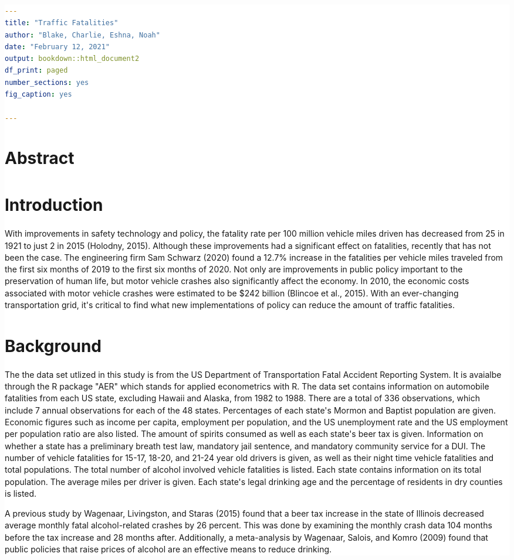 ```yaml
---
title: "Traffic Fatalities"
author: "Blake, Charlie, Eshna, Noah"
date: "February 12, 2021"
output: bookdown::html_document2
df_print: paged
number_sections: yes
fig_caption: yes

---
```







# Abstract 

# Introduction

With improvements in safety technology and policy, the fatality rate per 100 million vehicle miles driven has decreased from 25 in 1921 to just 2 in 2015 (Holodny, 2015). Although these improvements had a significant effect on fatalities, recently that has not been the case. The engineering firm Sam Schwarz (2020) found a 12.7% increase in the fatalities per vehicle miles traveled from the first six months of 2019 to the first six months of 2020. Not only are improvements in public policy important to the preservation of human life, but motor vehicle crashes also significantly affect the economy. In 2010, the economic costs associated with motor vehicle crashes were estimated to be $242 billion (Blincoe et al., 2015). With an ever-changing transportation grid, it's critical to find what new implementations of policy can reduce the amount of traffic fatalities.

# Background

The the data set utlized in this study is from the US Department of Transportation Fatal Accident Reporting System. It is avaialbe through the R package "AER" which stands for applied econometrics with R. The data set contains information on automobile fatalities from each US state, excluding Hawaii and Alaska, from 1982 to 1988. There are a total of 336 observations, which include 7 annual observations for each of the 48 states. Percentages of each state's Mormon and Baptist population are given. Economic figures such as income per capita, employment per population, and the US unemployment rate and the US employment per population ratio are also listed. The amount of spirits consumed as well as each state's beer tax is given. Information on whether a state has a preliminary breath test law, mandatory jail sentence, and mandatory community service for a DUI. The number of vehicle fatalities for 15-17, 18-20, and 21-24 year old drivers is given, as well as their night time vehicle fatalities and total populations. The total number of alcohol involved vehicle fatalities is listed. Each state contains information on its total population. The average miles per driver is given. Each state's legal drinking age and the percentage of residents in dry counties is listed.

A previous study by Wagenaar, Livingston, and Staras (2015) found that a beer tax increase in the state of Illinois decreased average monthly fatal alcohol-related crashes by 26 percent. This was done by examining the monthly crash data 104 months before the tax increase and 28 months after. Additionally, a meta-analysis by Wagenaar, Salois, and Komro (2009) found that public policies that raise prices of alcohol are an effective means to reduce drinking.
